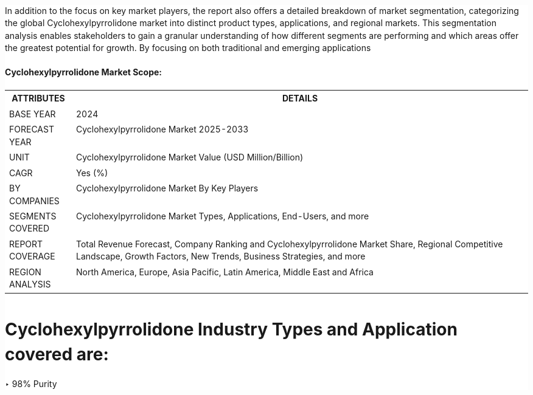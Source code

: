 In addition to the focus on key market players, the report also offers a detailed breakdown of market segmentation, categorizing the global Cyclohexylpyrrolidone market into distinct product types, applications, and regional markets. This segmentation analysis enables stakeholders to gain a granular understanding of how different segments are performing and which areas offer the greatest potential for growth. By focusing on both traditional and emerging applications

<h4>Cyclohexylpyrrolidone Market Scope:</h4>
<table>
<tr>
<th>ATTRIBUTES</th>
<th>DETAILS</th>
</tr>
<tr>
<td>BASE YEAR</td>
<td>2024</td>
</tr>
<tr>
<td>FORECAST YEAR</td>
<td>Cyclohexylpyrrolidone Market 2025-2033</td>
</tr>
<tr>
<td>UNIT</td>
<td>Cyclohexylpyrrolidone Market Value (USD Million/Billion)</td>
<tr>
<td>CAGR</td>
<td>Yes (%)</td>
</tr>
</tr>
<tr>
<td>BY COMPANIES</td>
<td>Cyclohexylpyrrolidone Market By Key Players</td>
</tr>
<tr>
<td>SEGMENTS COVERED</td>
<td>Cyclohexylpyrrolidone Market Types, Applications, End-Users, and more</td>
</tr>
<tr>
<td>REPORT COVERAGE</td>
<td>Total Revenue Forecast, Company Ranking and Cyclohexylpyrrolidone Market Share, Regional Competitive Landscape, Growth Factors, New Trends, Business Strategies, and more</td>
</tr>
<tr>
<td>REGION ANALYSIS</td>
<td>North America, Europe, Asia Pacific, Latin America, Middle East and Africa</td>
</tr>
</table>

# <strong>Cyclohexylpyrrolidone Industry Types and Application covered are:</strong>

‣ 98% Purity
